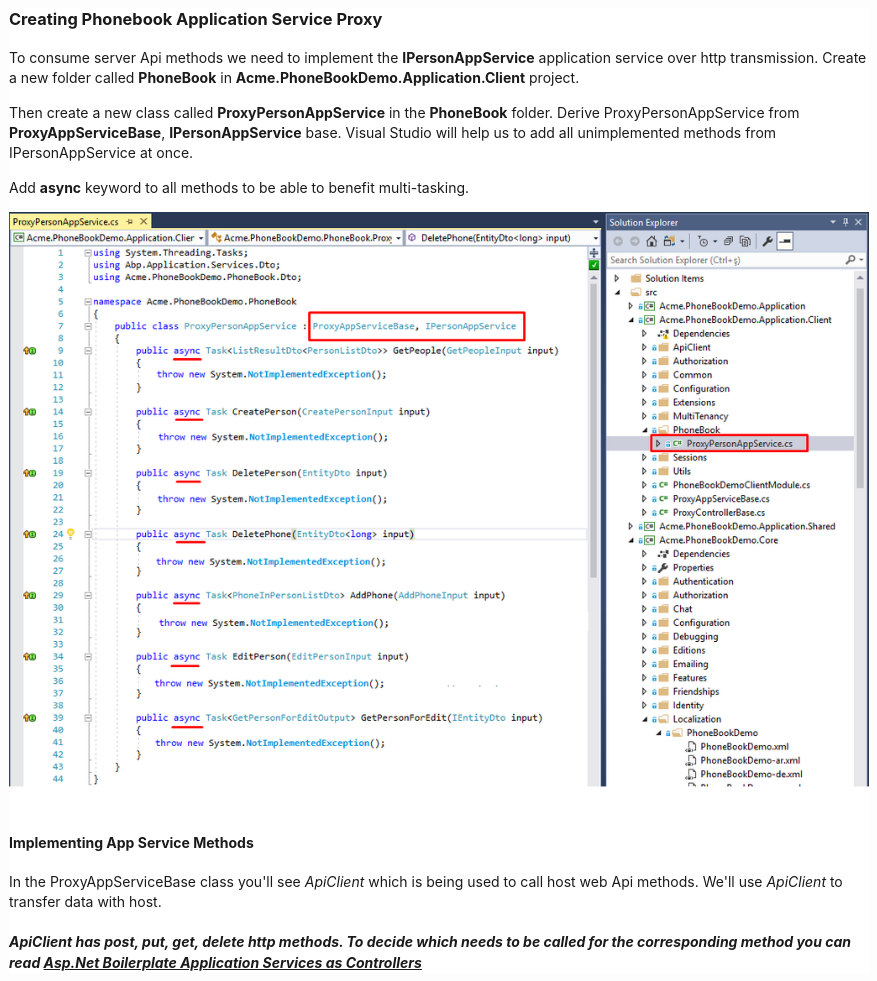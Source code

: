 ### Creating Phonebook Application Service Proxy

To consume server Api methods we need to implement the
**IPersonAppService** application service over http transmission. Create
a new folder called **PhoneBook** in
**Acme.PhoneBookDemo.Application.Client** project.

Then create a new class called **ProxyPersonAppService** in the
**PhoneBook** folder. Derive ProxyPersonAppService from
**ProxyAppServiceBase**, **IPersonAppService** base. Visual Studio will
help us to add all unimplemented methods from IPersonAppService at once.

Add **async** keyword to all methods to be able to benefit
multi-tasking.

<img src="images/xamarin-phonebook-person-app-service-client.png" alt="Creating Person App Service Client" class="img-thumbnail" /> 

#### Implementing App Service Methods

In the ProxyAppServiceBase class you'll see *ApiClient* which is being
used to call host web Api methods. We'll use *ApiClient* to transfer
data with host.

##### ApiClient has **post, put, get, delete** http methods. To decide which needs to be called for the corresponding method you can read [Asp.Net Boilerplate Application Services as Controllers](https://aspnetboilerplate.com/Pages/Documents/AspNet-Core#application-services-as-controllers)
